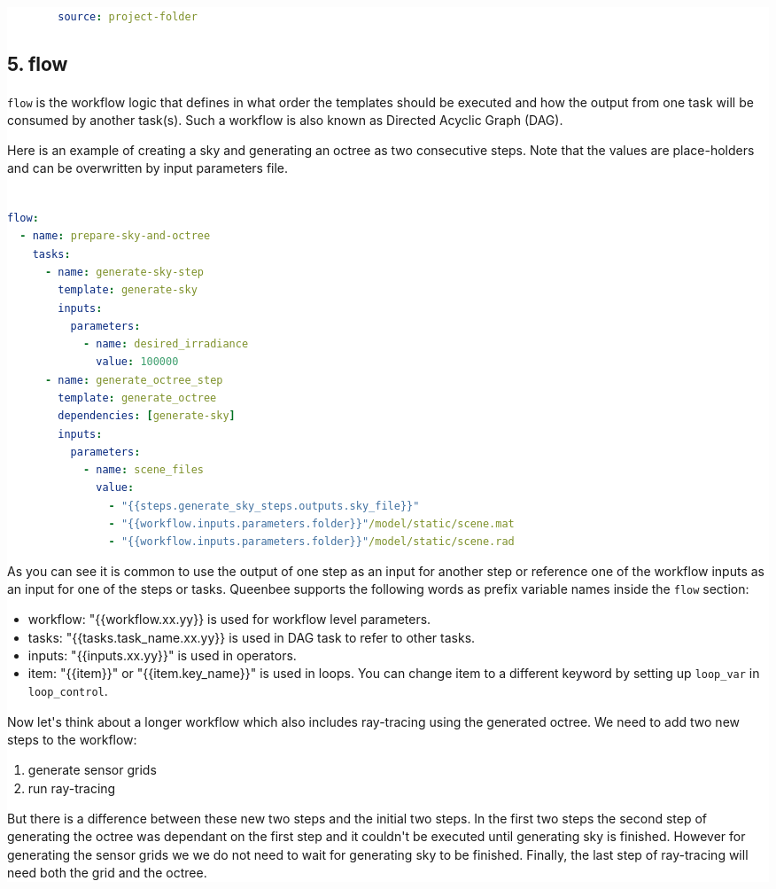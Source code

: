 ```yaml
        source: project-folder
```

## 5. flow

`flow` is the workflow logic that defines in what order the templates should be executed
and how the output from one task will be consumed by another task(s). Such a workflow is
also known as Directed Acyclic Graph (DAG).

Here is an example of creating a sky and generating an octree as two consecutive steps.
Note that the values are place-holders and can be overwritten by input parameters file.


```yaml

flow:
  - name: prepare-sky-and-octree
    tasks:
      - name: generate-sky-step
        template: generate-sky
        inputs:
          parameters:
            - name: desired_irradiance
              value: 100000
      - name: generate_octree_step
        template: generate_octree
        dependencies: [generate-sky]
        inputs:
          parameters:
            - name: scene_files
              value:
                - "{{steps.generate_sky_steps.outputs.sky_file}}"
                - "{{workflow.inputs.parameters.folder}}"/model/static/scene.mat
                - "{{workflow.inputs.parameters.folder}}"/model/static/scene.rad

```

As you can see it is common to use the output of one step as an input for another step or
reference one of the workflow inputs as an input for one of the steps or tasks. Queenbee
supports the following words as prefix variable names inside the `flow` section:

- workflow: "{{workflow.xx.yy}} is used for workflow level parameters.
- tasks: "{{tasks.task_name.xx.yy}} is used in DAG task to refer to other tasks.
- inputs: "{{inputs.xx.yy}}" is used in operators.
- item: "{{item}}" or "{{item.key_name}}" is used in loops. You can change item to a
  different keyword by setting up `loop_var` in `loop_control`.


Now let's think about a longer workflow which also includes ray-tracing using the
generated octree. We need to add two new steps to the workflow:

1. generate sensor grids
2. run ray-tracing

But there is a difference between these new two steps and the initial two steps.
In the first two steps the second step of generating the octree was dependant on the
first step and it couldn't be executed until generating sky is finished. However for
generating the sensor grids we we do not need to wait for generating sky to be finished.
Finally, the last step of ray-tracing will need both the grid and the octree.
